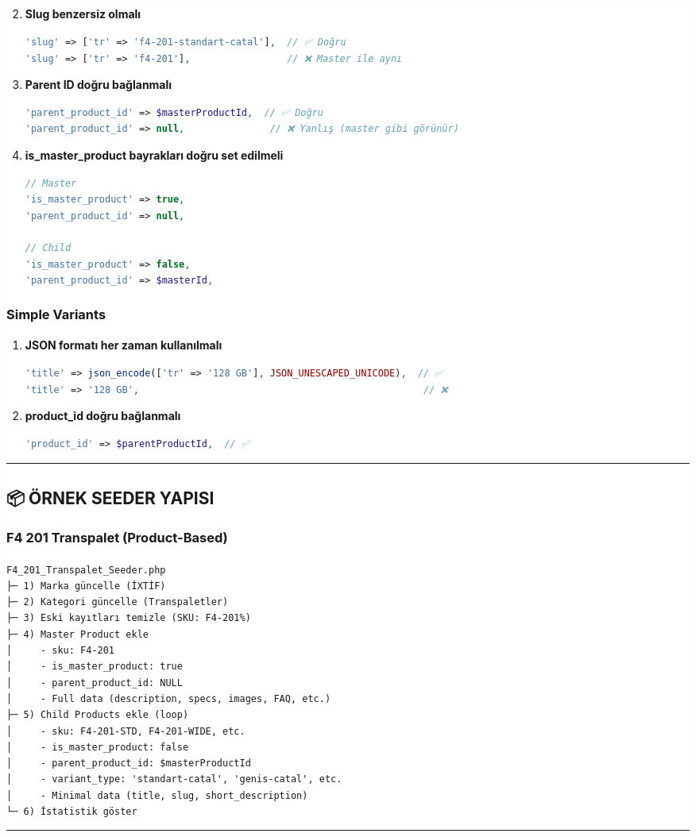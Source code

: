 2. **Slug benzersiz olmalı**
   ```php
   'slug' => ['tr' => 'f4-201-standart-catal'],  // ✅ Doğru
   'slug' => ['tr' => 'f4-201'],                 // ❌ Master ile aynı
   ```

3. **Parent ID doğru bağlanmalı**
   ```php
   'parent_product_id' => $masterProductId,  // ✅ Doğru
   'parent_product_id' => null,               // ❌ Yanlış (master gibi görünür)
   ```

4. **is_master_product bayrakları doğru set edilmeli**
   ```php
   // Master
   'is_master_product' => true,
   'parent_product_id' => null,

   // Child
   'is_master_product' => false,
   'parent_product_id' => $masterId,
   ```

### Simple Variants

1. **JSON formatı her zaman kullanılmalı**
   ```php
   'title' => json_encode(['tr' => '128 GB'], JSON_UNESCAPED_UNICODE),  // ✅
   'title' => '128 GB',                                                  // ❌
   ```

2. **product_id doğru bağlanmalı**
   ```php
   'product_id' => $parentProductId,  // ✅
   ```

---

## 📦 ÖRNEK SEEDER YAPISI

### F4 201 Transpalet (Product-Based)

```
F4_201_Transpalet_Seeder.php
├─ 1) Marka güncelle (İXTİF)
├─ 2) Kategori güncelle (Transpaletler)
├─ 3) Eski kayıtları temizle (SKU: F4-201%)
├─ 4) Master Product ekle
│     - sku: F4-201
│     - is_master_product: true
│     - parent_product_id: NULL
│     - Full data (description, specs, images, FAQ, etc.)
├─ 5) Child Products ekle (loop)
│     - sku: F4-201-STD, F4-201-WIDE, etc.
│     - is_master_product: false
│     - parent_product_id: $masterProductId
│     - variant_type: 'standart-catal', 'genis-catal', etc.
│     - Minimal data (title, slug, short_description)
└─ 6) İstatistik göster
```

---